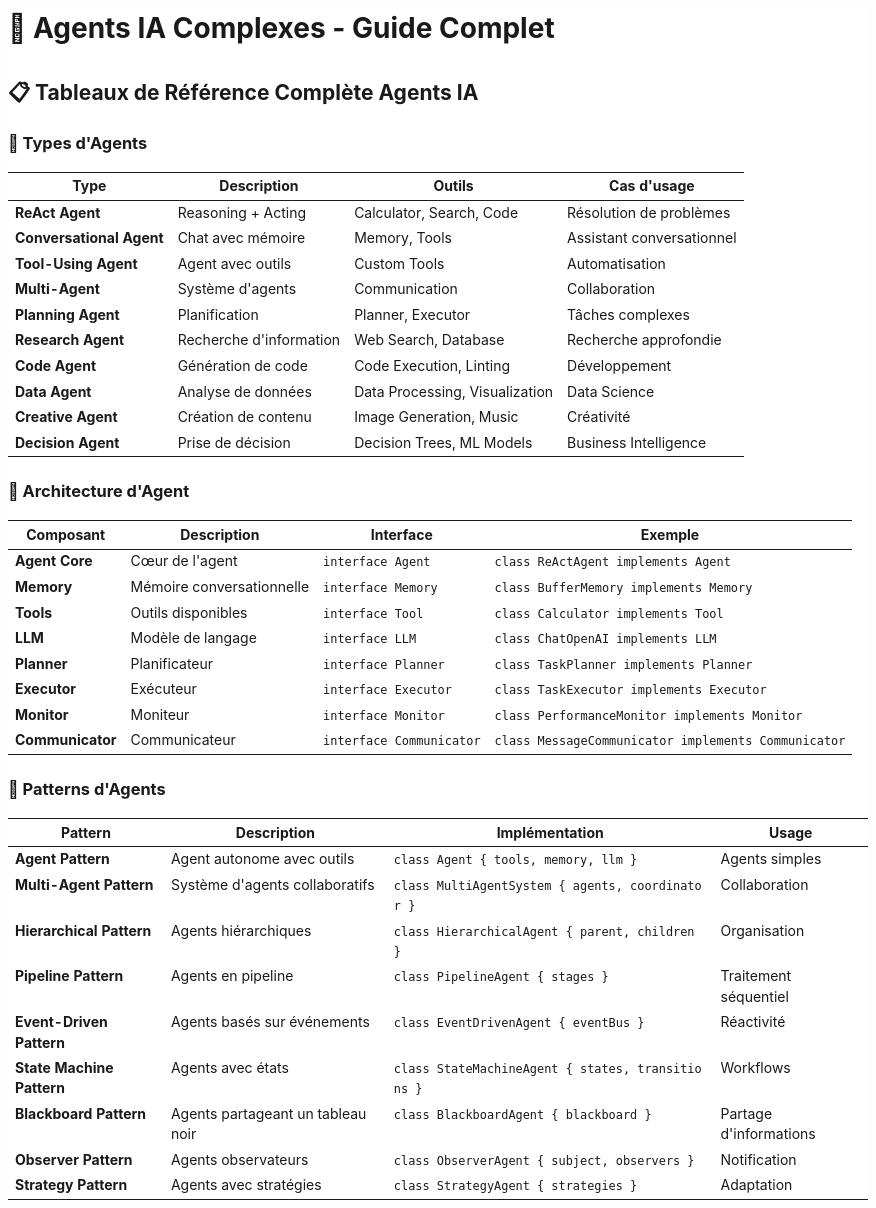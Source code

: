 ﻿# 🤖 Agents IA Complexes - Guide Complet

## 📋 Tableaux de Référence Complète Agents IA

### 🎯 Types d'Agents

| Type | Description | Outils | Cas d'usage |
|------|-------------|--------|-------------|
| **ReAct Agent** | Reasoning + Acting | Calculator, Search, Code | Résolution de problèmes |
| **Conversational Agent** | Chat avec mémoire | Memory, Tools | Assistant conversationnel |
| **Tool-Using Agent** | Agent avec outils | Custom Tools | Automatisation |
| **Multi-Agent** | Système d'agents | Communication | Collaboration |
| **Planning Agent** | Planification | Planner, Executor | Tâches complexes |
| **Research Agent** | Recherche d'information | Web Search, Database | Recherche approfondie |
| **Code Agent** | Génération de code | Code Execution, Linting | Développement |
| **Data Agent** | Analyse de données | Data Processing, Visualization | Data Science |
| **Creative Agent** | Création de contenu | Image Generation, Music | Créativité |
| **Decision Agent** | Prise de décision | Decision Trees, ML Models | Business Intelligence |

### 🎯 Architecture d'Agent

| Composant | Description | Interface | Exemple |
|-----------|-------------|-----------|---------|
| **Agent Core** | Cœur de l'agent | `interface Agent` | `class ReActAgent implements Agent` |
| **Memory** | Mémoire conversationnelle | `interface Memory` | `class BufferMemory implements Memory` |
| **Tools** | Outils disponibles | `interface Tool` | `class Calculator implements Tool` |
| **LLM** | Modèle de langage | `interface LLM` | `class ChatOpenAI implements LLM` |
| **Planner** | Planificateur | `interface Planner` | `class TaskPlanner implements Planner` |
| **Executor** | Exécuteur | `interface Executor` | `class TaskExecutor implements Executor` |
| **Monitor** | Moniteur | `interface Monitor` | `class PerformanceMonitor implements Monitor` |
| **Communicator** | Communicateur | `interface Communicator` | `class MessageCommunicator implements Communicator` |

### 🎯 Patterns d'Agents

| Pattern | Description | Implémentation | Usage |
|---------|-------------|----------------|-------|
| **Agent Pattern** | Agent autonome avec outils | `class Agent { tools, memory, llm }` | Agents simples |
| **Multi-Agent Pattern** | Système d'agents collaboratifs | `class MultiAgentSystem { agents, coordinator }` | Collaboration |
| **Hierarchical Pattern** | Agents hiérarchiques | `class HierarchicalAgent { parent, children }` | Organisation |
| **Pipeline Pattern** | Agents en pipeline | `class PipelineAgent { stages }` | Traitement séquentiel |
| **Event-Driven Pattern** | Agents basés sur événements | `class EventDrivenAgent { eventBus }` | Réactivité |
| **State Machine Pattern** | Agents avec états | `class StateMachineAgent { states, transitions }` | Workflows |
| **Blackboard Pattern** | Agents partageant un tableau noir | `class BlackboardAgent { blackboard }` | Partage d'informations |
| **Observer Pattern** | Agents observateurs | `class ObserverAgent { subject, observers }` | Notification |
| **Strategy Pattern** | Agents avec stratégies | `class StrategyAgent { strategies }` | Adaptation |